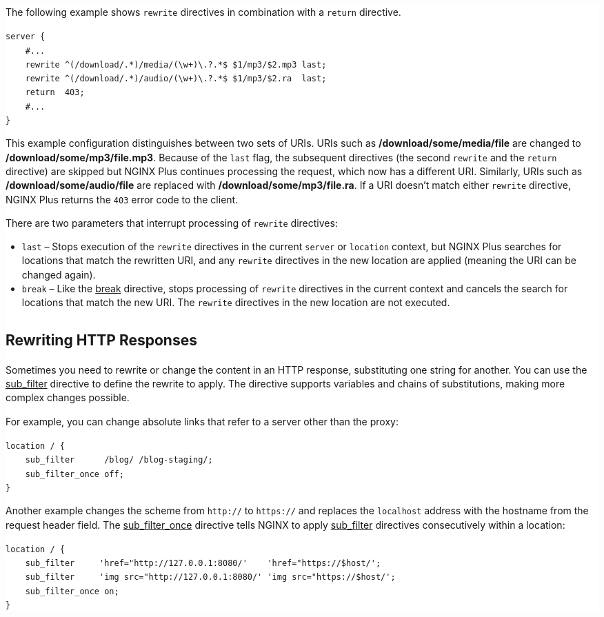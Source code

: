 The following example shows `rewrite` directives in combination with a `return` directive.

```nginx
server {
    #...
    rewrite ^(/download/.*)/media/(\w+)\.?.*$ $1/mp3/$2.mp3 last;
    rewrite ^(/download/.*)/audio/(\w+)\.?.*$ $1/mp3/$2.ra  last;
    return  403;
    #...
}
```

This example configuration distinguishes between two sets of URIs. URIs such as <span style="white-space: nowrap;">**/download/some/media/file**</span> are changed to <span style="white-space: nowrap;">**/download/some/mp3/file.mp3**</span>. Because of the `last` flag, the subsequent directives (the second `rewrite` and the `return` directive) are skipped but NGINX Plus continues processing the request, which now has a different URI. Similarly, URIs such as <span style="white-space: nowrap;">**/download/some/audio/file**</span> are replaced with <span style="white-space: nowrap;">**/download/some/mp3/file.ra**</span>. If a URI doesn’t match either `rewrite` directive, NGINX Plus returns the `403` error code to the client.

There are two parameters that interrupt processing of `rewrite` directives:

- `last` – Stops execution of the `rewrite` directives in the current `server` or `location` context, but NGINX Plus searches for locations that match the rewritten URI, and any `rewrite` directives in the new location are applied (meaning the URI can be changed again).
- `break` – Like the [break](https://nginx.org/en/docs/http/ngx_http_rewrite_module.html#break) directive, stops processing of `rewrite` directives in the current context and cancels the search for locations that match the new URI. The `rewrite` directives in the new location are not executed.


<span id="sub_filter"></span>
## Rewriting HTTP Responses

Sometimes you need to rewrite or change the content in an HTTP response, substituting one string for another. You can use the [sub_filter](https://nginx.org/en/docs/http/ngx_http_sub_module.html#sub_filter) directive to define the rewrite to apply. The directive supports variables and chains of substitutions, making more complex changes possible.

For example, you can change absolute links that refer to a server other than the proxy:

```nginx
location / {
    sub_filter      /blog/ /blog-staging/;
    sub_filter_once off;
}
```

Another example changes the scheme from `http://` to `https://` and replaces the `localhost` address with the hostname from the request header field. The [sub_filter_once](https://nginx.org/en/docs/http/ngx_http_sub_module.html#sub_filter_once) directive tells NGINX to apply [sub_filter](https://nginx.org/en/docs/http/ngx_http_sub_module.html#sub_filter) directives consecutively within a location:

```nginx
location / {
    sub_filter     'href="http://127.0.0.1:8080/'    'href="https://$host/';
    sub_filter     'img src="http://127.0.0.1:8080/' 'img src="https://$host/';
    sub_filter_once on;
}
```
